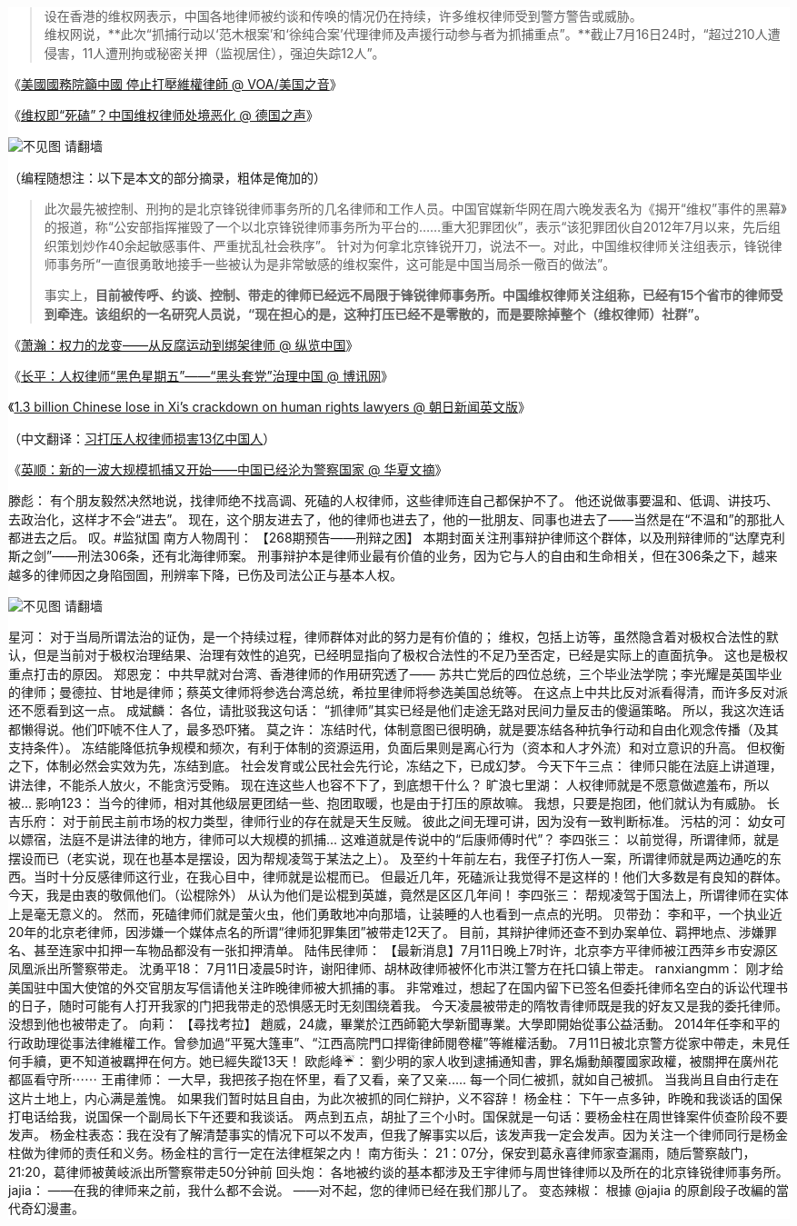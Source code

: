 > 设在香港的维权网表示，中国各地律师被约谈和传唤的情况仍在持续，许多维权律师受到警方警告或威胁。  
> 维权网说，**此次“抓捕行动以‘范木根案’和‘徐纯合案’代理律师及声援行动参与者为抓捕重点”。**截止7月16日24时，“超过210人遭侵害，11人遭刑拘或秘密关押（监视居住），强迫失踪12人”。

  
《[美國國務院籲中國 停止打壓維權律師 @ VOA/美国之音](https://www.voacantonese.com/content/us-condemns-detyention-of-human-rights-defenders-in-china-20150713/2859465.html)》

《[维权即“死磕”？中国维权律师处境恶化 @ 德国之声](https://www.dw.com/a-18580990)》

  

![不见图 请翻墙](https://lh3.googleusercontent.com/paw3H__4kOY1_GuQ4sYIbADja-o-hV7vFWb97LLkK7WIqkSZdP83qZK0Hxnq7CSrzMnubD_Yv_Z2p8tD8MOPiNzJIAPD4WMwhXMLacGg5J6fiICzefXe8DE5unj8EsCGKbtAc0x_Kg)

（编程随想注：以下是本文的部分摘录，粗体是俺加的）  

> 此次最先被控制、刑拘的是北京锋锐律师事务所的几名律师和工作人员。中国官媒新华网在周六晚发表名为《揭开“维权”事件的黑幕》的报道，称“公安部指挥摧毁了一个以北京锋锐律师事务所为平台的……重大犯罪团伙”，表示“该犯罪团伙自2012年7月以来，先后组织策划炒作40余起敏感事件、严重扰乱社会秩序”。 针对为何拿北京锋锐开刀，说法不一。对此，中国维权律师关注组表示，锋锐律师事务所“一直很勇敢地接手一些被认为是非常敏感的维权案件，这可能是中国当局杀一儆百的做法”。
> 
> 事实上，**目前被传呼、约谈、控制、带走的律师已经远不局限于锋锐律师事务所。中国维权律师关注组称，已经有15个省市的律师受到牵连。该组织的一名研究人员说，“现在担心的是，这种打压已经不是零散的，而是要除掉整个（维权律师）社群”。**

  
《[萧瀚：权力的龙变——从反腐运动到绑架律师 @ 纵览中国](http://www.chinainperspective.com/ArtShow.aspx?AID=52366)》

《[长平：人权律师“黑色星期五”——“黑头套党”治理中国 @ 博讯网](https://www.boxun.com/news/gb/pubvp/2015/07/201507111134.shtml)》

《[1.3 billion Chinese lose in Xi’s crackdown on human rights lawyers @ 朝日新闻英文版](http://ajw.asahi.com/article/views/editorial/AJ201507200026)》

  
（中文翻译：[习打压人权律师损害13亿中国人](https://botanwang.com/articles/201507/%E3%80%8A%E6%9C%9D%E6%97%A5%E6%96%B0%E9%97%BB%E3%80%8B%E7%A4%BE%E8%AE%BA%EF%BC%9A%E4%B9%A0%E6%89%93%E5%8E%8B%E4%BA%BA%E6%9D%83%E5%BE%8B%E5%B8%88%E6%8D%9F%E5%AE%B313%E4%BA%BF%E4%B8%AD%E5%9B%BD%E4%BA%BA.html)）

《[英顺：新的一波大规模抓捕又开始——中国已经沦为警察国家 @ 华夏文摘](http://hx.cnd.org/2015/07/23/%E8%8B%B1%E9%A1%BA%EF%BC%9A%E6%96%B0%E7%9A%84%E4%B8%80%E6%B3%A2%E5%A4%A7%E8%A7%84%E6%A8%A1%E6%8A%93%E6%8D%95%E5%8F%88%E5%BC%80%E5%A7%8B%EF%BC%8D%EF%BC%8D%E4%B8%AD%E5%9B%BD%E5%B7%B2%E7%BB%8F%E6%B2%A6/)》

滕彪： 有个朋友毅然决然地说，找律师绝不找高调、死磕的人权律师，这些律师连自己都保护不了。 他还说做事要温和、低调、讲技巧、去政治化，这样才不会“进去”。 现在，这个朋友进去了，他的律师也进去了，他的一批朋友、同事也进去了——当然是在“不温和”的那批人都进去之后。 叹。#监狱国 南方人物周刊： 【268期预告——刑辩之困】 本期封面关注刑事辩护律师这个群体，以及刑辩律师的“达摩克利斯之剑”——刑法306条，还有北海律师案。 刑事辩护本是律师业最有价值的业务，因为它与人的自由和生命相关，但在306条之下，越来越多的律师因之身陷囹圄，刑辨率下降，已伤及司法公正与基本人权。

![不见图 请翻墙](https://lh3.googleusercontent.com/EwpKUunEL1jXRa7-Luj5A5J7ubYA3cilszIS4W7IuzK05MyNdoCZ_Mo1j9FB5a7c1itZ-odW-UWxjktK6M83vUXoFQydRQoUG_cY7XwoM3ZDSx1uIzkWSCWkrIInZYdho-SET85Gjg)

星河： 对于当局所谓法治的证伪，是一个持续过程，律师群体对此的努力是有价值的； 维权，包括上访等，虽然隐含着对极权合法性的默认，但是当前对于极权治理结果、治理有效性的追究，已经明显指向了极权合法性的不足乃至否定，已经是实际上的直面抗争。 这也是极权重点打击的原因。 郑恩宠： 中共早就对台湾、香港律师的作用研究透了—— 苏共亡党后的四位总统，三个毕业法学院；李光耀是英国毕业的律师；曼德拉、甘地是律师；蔡英文律师将参选台湾总统，希拉里律师将参选美国总统等。 在这点上中共比反对派看得清，而许多反对派还不愿看到这一点。 成斌麟： 各位，请批驳我这句话： “抓律师”其实已经是他们走途无路对民间力量反击的傻逼策略。 所以，我这次连话都懒得说。他们吓唬不住人了，最多恐吓猪。 莫之许： 冻结时代，体制意图已很明确，就是要冻结各种抗争行动和自由化观念传播（及其支持条件）。 冻结能降低抗争规模和频次，有利于体制的资源运用，负面后果则是离心行为（资本和人才外流）和对立意识的升高。 但权衡之下，体制必然会实效为先，冻结到底。 社会发育或公民社会先行论，冻结之下，已成幻梦。 今天下午三点： 律师只能在法庭上讲道理，讲法律，不能杀人放火，不能贪污受贿。 现在连这些人也容不下了，到底想干什么？ 旷浪七里湖： 人权律师就是不愿意做遮羞布，所以被... 影响123： 当今的律师，相对其他级层更团结一些、抱团取暖，也是由于打压的原故嘛。 我想，只要是抱团，他们就认为有威胁。 长吉乐府： 对于前民主前市场的权力类型，律师行业的存在就是天生反贼。 彼此之间无理可讲，因为没有一致判断标准。 污枯的河： 幼女可以嫖宿，法庭不是讲法律的地方，律师可以大规模的抓捕... 这难道就是传说中的“后康师傅时代”？ 李四张三： 以前觉得，所谓律师，就是摆设而已（老实说，现在也基本是摆设，因为帮规凌驾于某法之上）。 及至约十年前左右，我侄子打伤人一案，所谓律师就是两边通吃的东西。当时十分反感律师这行业，在我心目中，律师就是讼棍而已。 但最近几年，死磕派让我觉得不是这样的！他们大多数是有良知的群体。 今天，我是由衷的敬佩他们。（讼棍除外） 从认为他们是讼棍到英雄，竟然是区区几年间！ 李四张三： 帮规凌驾于国法上，所谓律师在实体上是毫无意义的。 然而，死磕律师们就是萤火虫，他们勇敢地冲向那墙，让装睡的人也看到一点点的光明。 贝带劲： 李和平，一个执业近20年的北京老律师，因涉嫌一个媒体点名的所谓“律师犯罪集团”被带走12天了。 目前，其辩护律师还查不到办案单位、羁押地点、涉嫌罪名、甚至连家中扣押一车物品都没有一张扣押清单。 陆伟民律师： 【最新消息】7月11日晚上7时许，北京李方平律师被江西萍乡市安源区凤凰派出所警察带走。 沈勇平18： 7月11日凌晨5时许，谢阳律师、胡林政律师被怀化市洪江警方在托口镇上带走。 ranxiangmm： 刚才给美国驻中国大使馆的外交官朋友写信请他关注昨晚律师被大抓捕的事。 非常难过，想起了在国内留下已签名但委托律师名空白的诉讼代理书的日子，随时可能有人打开我家的门把我带走的恐惧感无时无刻围绕着我。 今天凌晨被带走的隋牧青律师既是我的好友又是我的委托律师。没想到他也被带走了。 向莉： 【尋找考拉】 趙威，24歲，畢業於江西師範大學新聞專業。大學即開始從事公益活動。 2014年任李和平的行政助理從事法律維權工作。曾參加過“平冤大篷車”、“江西高院門口捍衛律師閱卷權”等維權活動。 7月11日被北京警方從家中帶走，未見任何手續，更不知道被羈押在何方。她已經失蹤13天！ 欧彪峰☔： 劉少明的家人收到逮捕通知書，罪名煽動顛覆國家政權，被關押在廣州花都區看守所⋯⋯ 王甫律师： 一大早，我把孩子抱在怀里，看了又看，亲了又亲..... 每一个同仁被抓，就如自己被抓。 当我尚且自由行走在这片土地上，内心满是羞愧。 如果我们暂时姑且自由，为此次被抓的同仁辩护，义不容辞！ 杨金柱： 下午一点多钟，昨晚和我谈话的国保打电话给我，说国保一个副局长下午还要和我谈话。 两点到五点，胡扯了三个小时。国保就是一句话：要杨金柱在周世锋案件侦查阶段不要发声。 杨金柱表态：我在没有了解清楚事实的情况下可以不发声，但我了解事实以后，该发声我一定会发声。因为关注一个律师同行是杨金柱做为律师的责任和义务。杨金柱的言行一定在法律框架之内！ 南方街头： 21：07分，保安到葛永喜律师家查漏雨，随后警察敲门，21:20，葛律师被黄岐派出所警察带走50分钟前 回头炮： 各地被约谈的基本都涉及王宇律师与周世锋律师以及所在的北京锋锐律师事务所。 jajia： ——在我的律师来之前，我什么都不会说。 ——对不起，您的律师已经在我们那儿了。 变态辣椒： 根據 @jajia 的原創段子改編的當代奇幻漫畫。
